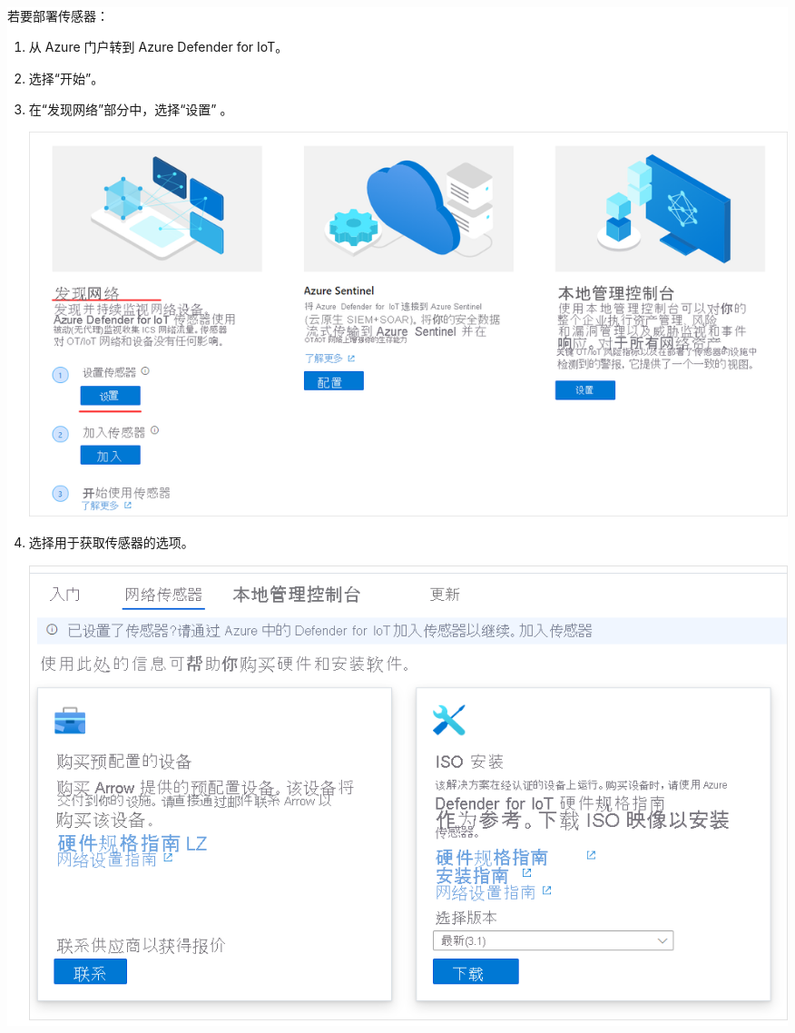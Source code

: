 
若要部署传感器：

1. 从 Azure 门户转到 Azure Defender for IoT。

2. 选择“开始”。

3. 在“发现网络”部分中，选择“设置” 。

   ![Azure Defender for IoT“发现网络”视图](media/updates/image5.png)

4. 选择用于获取传感器的选项。

   ![Azure Defender for IoT 网络传感器视图](media/updates/image6.png)
